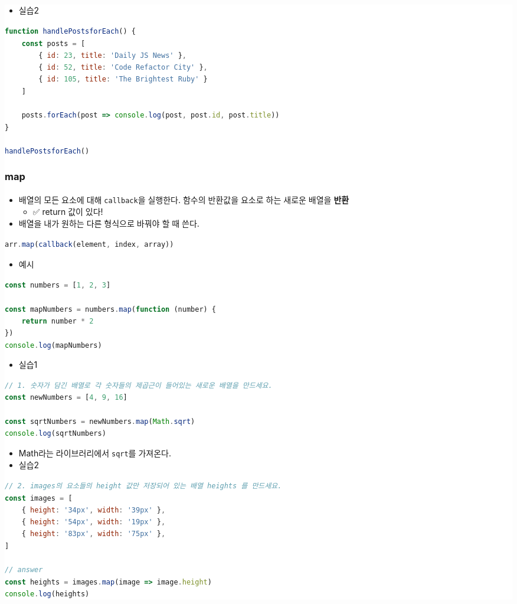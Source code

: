 - 실습2

```javascript
function handlePostsforEach() {
    const posts = [
        { id: 23, title: 'Daily JS News' },
        { id: 52, title: 'Code Refactor City' },
        { id: 105, title: 'The Brightest Ruby' }
    ]

    posts.forEach(post => console.log(post, post.id, post.title))
}

handlePostsforEach()
```



### map

- 배열의 모든 요소에 대해 `callback`을 실행한다. 함수의 반환값을 요소로 하는 새로운 배열을 **반환**
  - :white_check_mark: return 값이 있다!
- 배열을 내가 원하는 다른 형식으로 바꿔야 할 때 쓴다.

```javascript
arr.map(callback(element, index, array))
```

- 예시

```javascript
const numbers = [1, 2, 3]

const mapNumbers = numbers.map(function (number) {
    return number * 2
})
console.log(mapNumbers)
```

- 실습1

```javascript
// 1. 숫자가 담긴 배열로 각 숫자들의 제곱근이 들어있는 새로운 배열을 만드세요.
const newNumbers = [4, 9, 16]

const sqrtNumbers = newNumbers.map(Math.sqrt)
console.log(sqrtNumbers)
```

- Math라는 라이브러리에서 `sqrt`를 가져온다.
- 실습2

```javascript
// 2. images의 요소들의 height 값만 저장되어 있는 배열 heights 를 만드세요.
const images = [
    { height: '34px', width: '39px' },
    { height: '54px', width: '19px' },
    { height: '83px', width: '75px' },
]

// answer
const heights = images.map(image => image.height)
console.log(heights)
```
